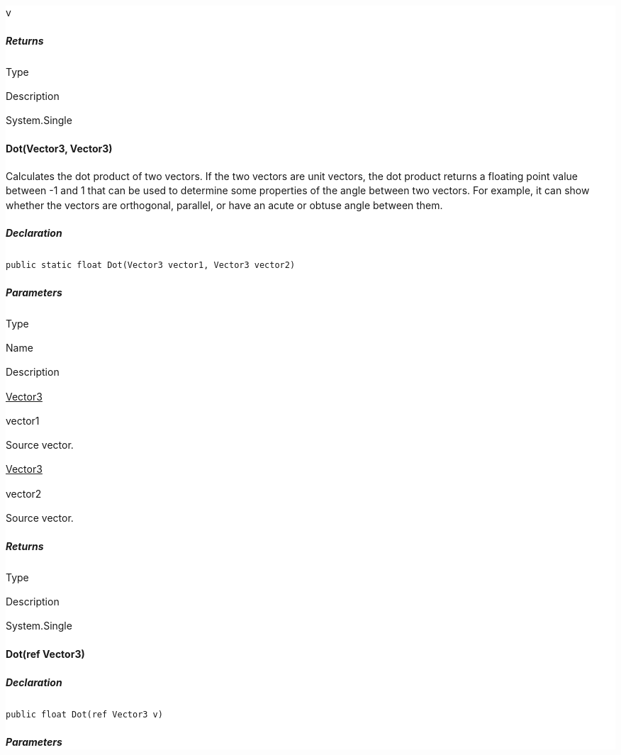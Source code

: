 v

##### Returns

Type

Description

System.Single

#### Dot(Vector3, Vector3)

Calculates the dot product of two vectors. If the two vectors are unit vectors, the dot product returns a floating point value between -1 and 1 that can be used to determine some properties of the angle between two vectors. For example, it can show whether the vectors are orthogonal, parallel, or have an acute or obtuse angle between them.

##### Declaration

```
public static float Dot(Vector3 vector1, Vector3 vector2)
```

##### Parameters

Type

Name

Description

[Vector3](https://keensoftwarehouse.github.io/SpaceEngineersModAPI/api/VRageMath.Vector3.html)

vector1

Source vector.

[Vector3](https://keensoftwarehouse.github.io/SpaceEngineersModAPI/api/VRageMath.Vector3.html)

vector2

Source vector.

##### Returns

Type

Description

System.Single

#### Dot(ref Vector3)

##### Declaration

```
public float Dot(ref Vector3 v)
```

##### Parameters
